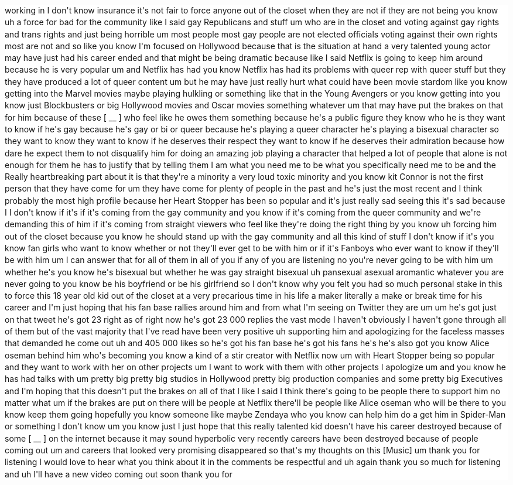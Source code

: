 working in I don't know insurance it's not fair to force anyone out of the
closet when they are not if they are not being you know uh a force for bad for
the community like I said gay Republicans and stuff um who are in the closet and
voting against gay rights and trans rights and just being horrible um most
people most gay people are not elected officials voting against their own rights
most are not and so like you know I'm focused on Hollywood because that is the
situation at hand a very talented young actor may have just had his career ended
and that might be being dramatic because like I said Netflix is going to keep
him around because he is very popular um and Netflix has had you know Netflix
has had its problems with queer rep with queer stuff but they they have produced
a lot of queer content um but he may have just really hurt what could have been
movie stardom like you know getting into the Marvel movies maybe playing
hulkling or something like that in the Young Avengers or you know getting into
you know just Blockbusters or big Hollywood movies and Oscar movies something
whatever um that may have put the brakes on that for him because of these [ __ ]
who feel like he owes them something because he's a public figure they know who
he is they want to know if he's gay because he's gay or bi or queer because he's
playing a queer character he's playing a bisexual character so they want to know
they want to know if he deserves their respect they want to know if he deserves
their admiration because how dare he expect them to not disqualify him for doing
an amazing job playing a character that helped a lot of people that alone is not
enough for them he has to justify that by telling them I am what you need me to
be what you specifically need me to be and the Really heartbreaking part about
it is that they're a minority a very loud toxic minority and you know kit Connor
is not the first person that they have come for um they have come for plenty of
people in the past and he's just the most recent and I think probably the most
high profile because her Heart Stopper has been so popular and it's just really
sad seeing this it's sad because I I don't know if it's if it's coming from the
gay community and you know if it's coming from the queer community and we're
demanding this of him if it's coming from straight viewers who feel like they're
doing the right thing by you know uh forcing him out of the closet because you
know he should stand up with the gay community and all this kind of stuff I
don't know if it's you know fan girls who want to know whether or not they'll
ever get to be with him or if it's Fanboys who ever want to know if they'll be
with him um I can answer that for all of them in all of you if any of you are
listening no you're never going to be with him um whether he's you know he's
bisexual but whether he was gay straight bisexual uh pansexual asexual aromantic
whatever you are never going to you know be his boyfriend or be his girlfriend
so I don't know why you felt you had so much personal stake in this to force
this 18 year old kid out of the closet at a very precarious time in his life a
maker literally a make or break time for his career and I'm just hoping that his
fan base rallies around him and from what I'm seeing on Twitter they are um um
he's got just on that tweet he's got 23 right as of right now he's got 23 000
replies the vast mode I haven't obviously I haven't gone through all of them but
of the vast majority that I've read have been very positive uh supporting him
and apologizing for the faceless masses that demanded he come out uh and 405 000
likes so he's got his fan base he's got his fans he's he's also got you know
Alice oseman behind him who's becoming you know a kind of a stir creator with
Netflix now um with Heart Stopper being so popular and they want to work with
her on other projects um I want to work with them with other projects I
apologize um and you know he has had talks with um pretty big pretty big studios
in Hollywood pretty big production companies and some pretty big Executives and
I'm hoping that this doesn't put the brakes on all of that I like I said I think
there's going to be people there to support him no matter what um if the brakes
are put on there will be people at Netflix there'll be people like Alice oseman
who will be there to you know keep them going hopefully you know someone like
maybe Zendaya who you know can help him do a get him in Spider-Man or something
I don't know um you know just I just hope that this really talented kid doesn't
have his career destroyed because of some [ __ ] on the internet because it may
sound hyperbolic very recently careers have been destroyed because of people
coming out um and careers that looked very promising disappeared so that's my
thoughts on this [Music] um thank you for listening I would love to hear what
you think about it in the comments be respectful and uh again thank you so much
for listening and uh I'll have a new video coming out soon thank you for